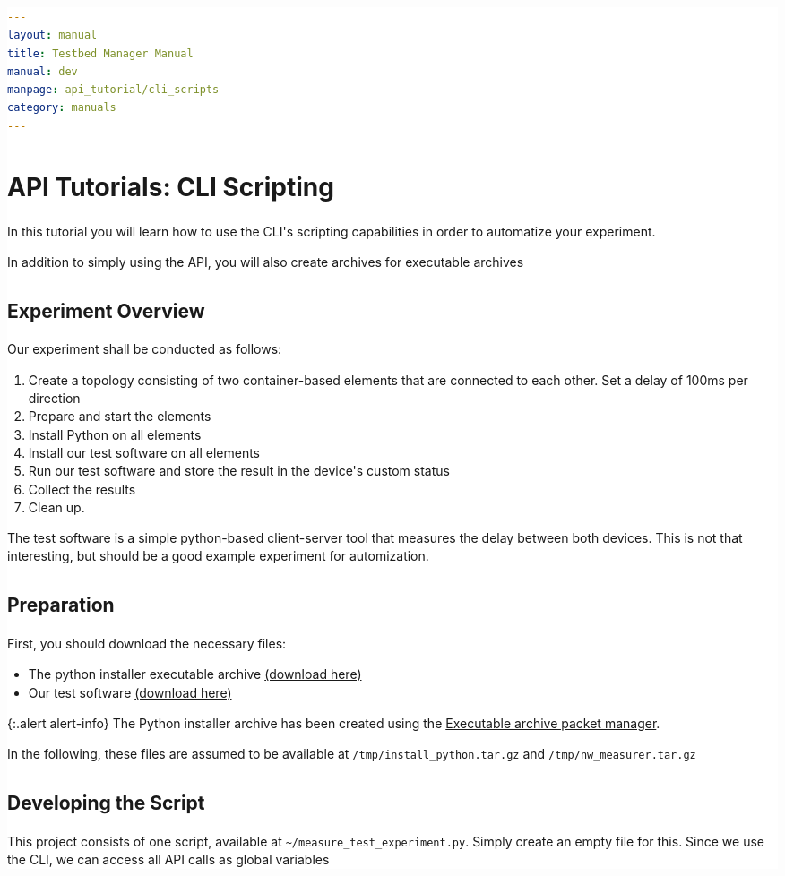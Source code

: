 ```yaml
---
layout: manual
title: Testbed Manager Manual
manual: dev
manpage: api_tutorial/cli_scripts
category: manuals
---
```


# API Tutorials: CLI Scripting

In this tutorial you will learn how to use the CLI's scripting capabilities in order to automatize your experiment.

In addition to simply using the API, you will also create archives for executable archives

## Experiment Overview

Our experiment shall be conducted as follows:

1. Create a topology consisting of two container-based elements that are connected to each other. Set a delay of 100ms per direction
2. Prepare and start the elements
3. Install Python on all elements
4. Install our test software on all elements
5. Run our test software and store the result in the device's custom status
6. Collect the results
7. Clean up.

The test software is a simple python-based client-server tool that measures the delay between both devices. This is not that interesting, but should be a good example experiment for automization.

## Preparation

First, you should download the necessary files: 

* The python installer executable archive [(download here)](https://master.tomato-lab.org/web_resources/executable_archive/install_python)
* Our test software [(download here)](../nw_measurer.tar.gz)

{:.alert alert-info}
The Python installer archive has been created using the [Executable archive packet manager](../../tools/getpackages).

In the following, these files are assumed to be available at `/tmp/install_python.tar.gz` and `/tmp/nw_measurer.tar.gz`


## Developing the Script

This project consists of one script, available at `~/measure_test_experiment.py`. Simply create an empty file for this. Since we use the CLI, we can access all API calls as global variables

